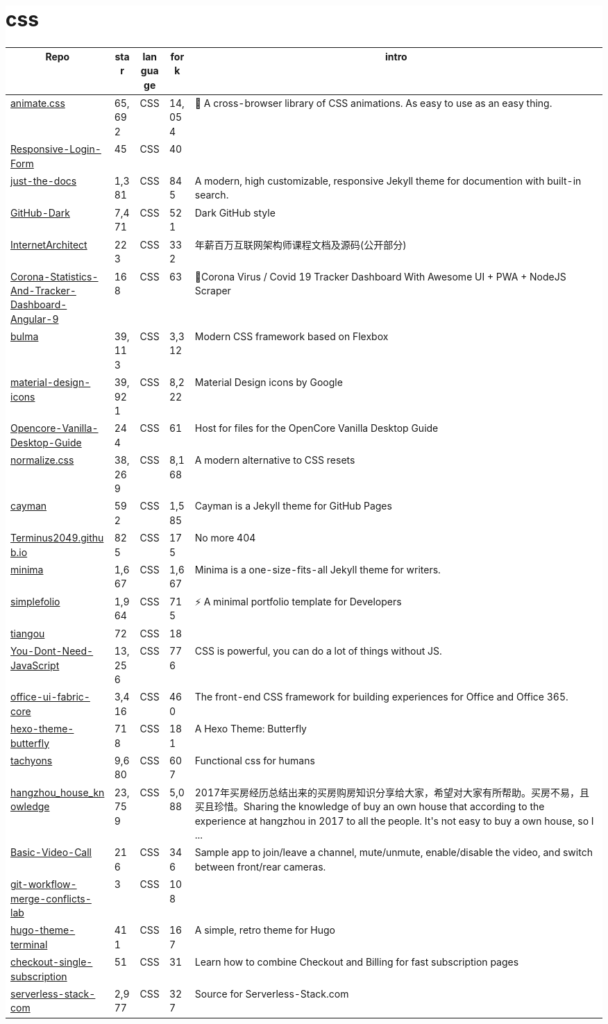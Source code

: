 
# css

Repo|star|language|fork|intro
-|-|-|-|-
[animate.css](https://github.com/daneden/animate.css)|65,692|CSS|14,054|🍿 A cross-browser library of CSS animations. As easy to use as an easy thing.
[Responsive-Login-Form](https://github.com/sefyudem/Responsive-Login-Form)|45|CSS|40|
[just-the-docs](https://github.com/pmarsceill/just-the-docs)|1,381|CSS|845|A modern, high customizable, responsive Jekyll theme for documention with built-in search.
[GitHub-Dark](https://github.com/StylishThemes/GitHub-Dark)|7,471|CSS|521|Dark GitHub style
[InternetArchitect](https://github.com/bjmashibing/InternetArchitect)|223|CSS|332|年薪百万互联网架构师课程文档及源码(公开部分)
[Corona-Statistics-And-Tracker-Dashboard-Angular-9](https://github.com/OssamaRafique/Corona-Statistics-And-Tracker-Dashboard-Angular-9)|168|CSS|63|🦠Corona Virus / Covid 19 Tracker Dashboard With Awesome UI + PWA + NodeJS Scraper
[bulma](https://github.com/jgthms/bulma)|39,113|CSS|3,312|Modern CSS framework based on Flexbox
[material-design-icons](https://github.com/google/material-design-icons)|39,921|CSS|8,222|Material Design icons by Google
[Opencore-Vanilla-Desktop-Guide](https://github.com/khronokernel/Opencore-Vanilla-Desktop-Guide)|244|CSS|61|Host for files for the OpenCore Vanilla Desktop Guide
[normalize.css](https://github.com/necolas/normalize.css)|38,269|CSS|8,168|A modern alternative to CSS resets
[cayman](https://github.com/pages-themes/cayman)|592|CSS|1,585|Cayman is a Jekyll theme for GitHub Pages
[Terminus2049.github.io](https://github.com/Terminus2049/Terminus2049.github.io)|825|CSS|175|No more 404
[minima](https://github.com/jekyll/minima)|1,667|CSS|1,667|Minima is a one-size-fits-all Jekyll theme for writers.
[simplefolio](https://github.com/cobidev/simplefolio)|1,964|CSS|715|⚡️ A minimal portfolio template for Developers
[tiangou](https://github.com/hhx546642451/tiangou)|72|CSS|18|
[You-Dont-Need-JavaScript](https://github.com/you-dont-need/You-Dont-Need-JavaScript)|13,256|CSS|776|CSS is powerful, you can do a lot of things without JS.
[office-ui-fabric-core](https://github.com/OfficeDev/office-ui-fabric-core)|3,416|CSS|460|The front-end CSS framework for building experiences for Office and Office 365.
[hexo-theme-butterfly](https://github.com/jerryc127/hexo-theme-butterfly)|718|CSS|181|A Hexo Theme: Butterfly
[tachyons](https://github.com/tachyons-css/tachyons)|9,680|CSS|607|Functional css for humans
[hangzhou_house_knowledge](https://github.com/houshanren/hangzhou_house_knowledge)|23,759|CSS|5,088|2017年买房经历总结出来的买房购房知识分享给大家，希望对大家有所帮助。买房不易，且买且珍惜。Sharing the knowledge of buy an own house that according to the experience at hangzhou in 2017 to all the people. It's not easy to buy a own house, so I ...
[Basic-Video-Call](https://github.com/AgoraIO/Basic-Video-Call)|216|CSS|346|Sample app to join/leave a channel, mute/unmute, enable/disable the video, and switch between front/rear cameras.
[git-workflow-merge-conflicts-lab](https://github.com/learn-co-curriculum/git-workflow-merge-conflicts-lab)|3|CSS|108|
[hugo-theme-terminal](https://github.com/panr/hugo-theme-terminal)|411|CSS|167|A simple, retro theme for Hugo
[checkout-single-subscription](https://github.com/stripe-samples/checkout-single-subscription)|51|CSS|31|Learn how to combine Checkout and Billing for fast subscription pages
[serverless-stack-com](https://github.com/AnomalyInnovations/serverless-stack-com)|2,977|CSS|327|Source for Serverless-Stack.com
